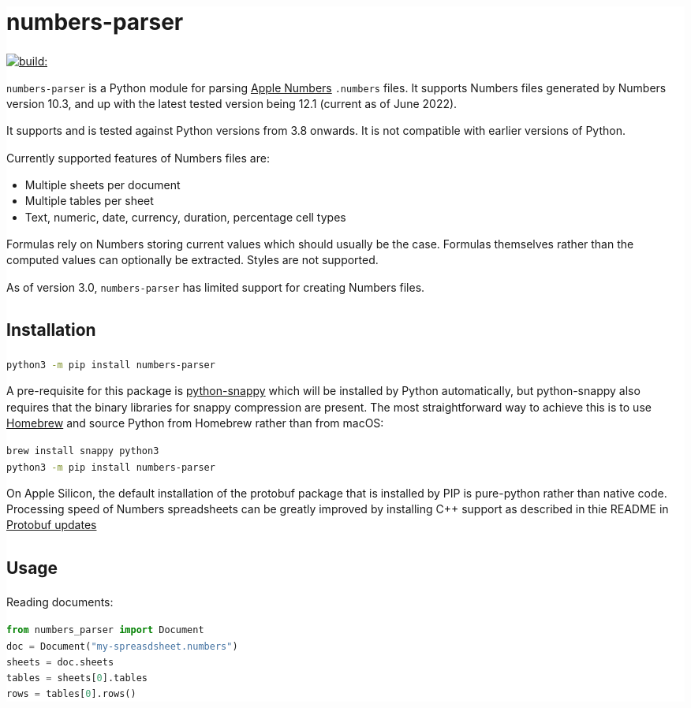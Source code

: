 # numbers-parser

[![build:](https://github.com/masaccio/numbers-parser/actions/workflows/run-all-tests.yml/badge.svg)](https://github.com/masaccio/numbers-parser/actions/workflows/run-all-tests.yml)

`numbers-parser` is a Python module for parsing [Apple Numbers](https://www.apple.com/numbers/)
`.numbers` files. It supports Numbers files generated by Numbers version 10.3, and up with the latest tested version being 12.1
(current as of June 2022).

It supports and is tested against Python versions from 3.8 onwards. It is not compatible with earlier versions of Python.

Currently supported features of Numbers files are:

* Multiple sheets per document
* Multiple tables per sheet
* Text, numeric, date, currency, duration, percentage cell types

Formulas rely on Numbers storing current values which should usually be
the case. Formulas themselves rather than the computed values can optionally
be extracted. Styles are not supported.

As of version 3.0, `numbers-parser` has limited support for creating Numbers files.

## Installation

``` bash
python3 -m pip install numbers-parser
```

A pre-requisite for this package is [python-snappy](https://pypi.org/project/python-snappy/) which will be installed by Python automatically, but python-snappy also requires that the binary libraries for snappy compression are present. The most straightforward way to achieve this is to use [Homebrew](https://brew.sh) and source Python from Homebrew rather than from macOS:

``` bash
brew install snappy python3
python3 -m pip install numbers-parser
```

On Apple Silicon, the default installation of the protobuf package that is installed by PIP is pure-python rather than native code. Processing speed of Numbers spreadsheets can be greatly improved by installing C++ support as described in thie README in [Protobuf updates](#protobuf-updates)

## Usage

Reading documents:

``` python
from numbers_parser import Document
doc = Document("my-spreasdsheet.numbers")
sheets = doc.sheets
tables = sheets[0].tables
rows = tables[0].rows()
```

